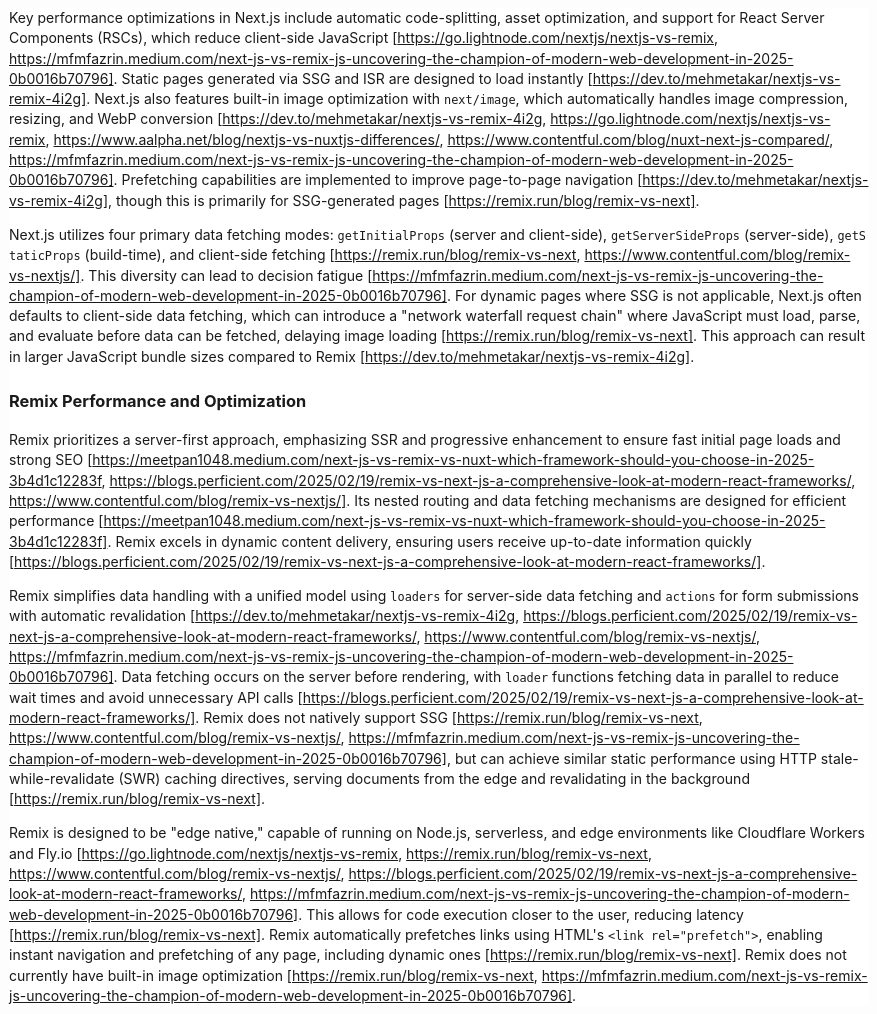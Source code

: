 Key performance optimizations in Next.js include automatic code-splitting, asset optimization, and support for React Server Components (RSCs), which reduce client-side JavaScript [https://go.lightnode.com/nextjs/nextjs-vs-remix, https://mfmfazrin.medium.com/next-js-vs-remix-js-uncovering-the-champion-of-modern-web-development-in-2025-0b0016b70796]. Static pages generated via SSG and ISR are designed to load instantly [https://dev.to/mehmetakar/nextjs-vs-remix-4i2g]. Next.js also features built-in image optimization with `next/image`, which automatically handles image compression, resizing, and WebP conversion [https://dev.to/mehmetakar/nextjs-vs-remix-4i2g, https://go.lightnode.com/nextjs/nextjs-vs-remix, https://www.aalpha.net/blog/nextjs-vs-nuxtjs-differences/, https://www.contentful.com/blog/nuxt-next-js-compared/, https://mfmfazrin.medium.com/next-js-vs-remix-js-uncovering-the-champion-of-modern-web-development-in-2025-0b0016b70796]. Prefetching capabilities are implemented to improve page-to-page navigation [https://dev.to/mehmetakar/nextjs-vs-remix-4i2g], though this is primarily for SSG-generated pages [https://remix.run/blog/remix-vs-next].

Next.js utilizes four primary data fetching modes: `getInitialProps` (server and client-side), `getServerSideProps` (server-side), `getStaticProps` (build-time), and client-side fetching [https://remix.run/blog/remix-vs-next, https://www.contentful.com/blog/remix-vs-nextjs/]. This diversity can lead to decision fatigue [https://mfmfazrin.medium.com/next-js-vs-remix-js-uncovering-the-champion-of-modern-web-development-in-2025-0b0016b70796]. For dynamic pages where SSG is not applicable, Next.js often defaults to client-side data fetching, which can introduce a "network waterfall request chain" where JavaScript must load, parse, and evaluate before data can be fetched, delaying image loading [https://remix.run/blog/remix-vs-next]. This approach can result in larger JavaScript bundle sizes compared to Remix [https://dev.to/mehmetakar/nextjs-vs-remix-4i2g].

### Remix Performance and Optimization
Remix prioritizes a server-first approach, emphasizing SSR and progressive enhancement to ensure fast initial page loads and strong SEO [https://meetpan1048.medium.com/next-js-vs-remix-vs-nuxt-which-framework-should-you-choose-in-2025-3b4d1c12283f, https://blogs.perficient.com/2025/02/19/remix-vs-next-js-a-comprehensive-look-at-modern-react-frameworks/, https://www.contentful.com/blog/remix-vs-nextjs/]. Its nested routing and data fetching mechanisms are designed for efficient performance [https://meetpan1048.medium.com/next-js-vs-remix-vs-nuxt-which-framework-should-you-choose-in-2025-3b4d1c12283f]. Remix excels in dynamic content delivery, ensuring users receive up-to-date information quickly [https://blogs.perficient.com/2025/02/19/remix-vs-next-js-a-comprehensive-look-at-modern-react-frameworks/].

Remix simplifies data handling with a unified model using `loaders` for server-side data fetching and `actions` for form submissions with automatic revalidation [https://dev.to/mehmetakar/nextjs-vs-remix-4i2g, https://blogs.perficient.com/2025/02/19/remix-vs-next-js-a-comprehensive-look-at-modern-react-frameworks/, https://www.contentful.com/blog/remix-vs-nextjs/, https://mfmfazrin.medium.com/next-js-vs-remix-js-uncovering-the-champion-of-modern-web-development-in-2025-0b0016b70796]. Data fetching occurs on the server before rendering, with `loader` functions fetching data in parallel to reduce wait times and avoid unnecessary API calls [https://blogs.perficient.com/2025/02/19/remix-vs-next-js-a-comprehensive-look-at-modern-react-frameworks/]. Remix does not natively support SSG [https://remix.run/blog/remix-vs-next, https://www.contentful.com/blog/remix-vs-nextjs/, https://mfmfazrin.medium.com/next-js-vs-remix-js-uncovering-the-champion-of-modern-web-development-in-2025-0b0016b70796], but can achieve similar static performance using HTTP stale-while-revalidate (SWR) caching directives, serving documents from the edge and revalidating in the background [https://remix.run/blog/remix-vs-next].

Remix is designed to be "edge native," capable of running on Node.js, serverless, and edge environments like Cloudflare Workers and Fly.io [https://go.lightnode.com/nextjs/nextjs-vs-remix, https://remix.run/blog/remix-vs-next, https://www.contentful.com/blog/remix-vs-nextjs/, https://blogs.perficient.com/2025/02/19/remix-vs-next-js-a-comprehensive-look-at-modern-react-frameworks/, https://mfmfazrin.medium.com/next-js-vs-remix-js-uncovering-the-champion-of-modern-web-development-in-2025-0b0016b70796]. This allows for code execution closer to the user, reducing latency [https://remix.run/blog/remix-vs-next]. Remix automatically prefetches links using HTML's `<link rel="prefetch">`, enabling instant navigation and prefetching of any page, including dynamic ones [https://remix.run/blog/remix-vs-next]. Remix does not currently have built-in image optimization [https://remix.run/blog/remix-vs-next, https://mfmfazrin.medium.com/next-js-vs-remix-js-uncovering-the-champion-of-modern-web-development-in-2025-0b0016b70796].
